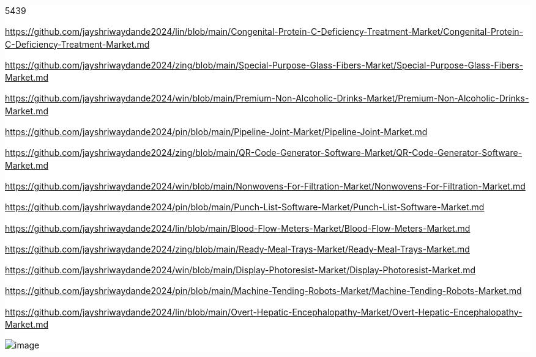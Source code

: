 5439</p><p><a href="https://github.com/jayshriwaydande2024/lin/blob/main/Congenital-Protein-C-Deficiency-Treatment-Market/Congenital-Protein-C-Deficiency-Treatment-Market.md">https://github.com/jayshriwaydande2024/lin/blob/main/Congenital-Protein-C-Deficiency-Treatment-Market/Congenital-Protein-C-Deficiency-Treatment-Market.md</a></p><p><a href="https://github.com/jayshriwaydande2024/zing/blob/main/Special-Purpose-Glass-Fibers-Market/Special-Purpose-Glass-Fibers-Market.md">https://github.com/jayshriwaydande2024/zing/blob/main/Special-Purpose-Glass-Fibers-Market/Special-Purpose-Glass-Fibers-Market.md</a></p><p><a href="https://github.com/jayshriwaydande2024/win/blob/main/Premium-Non-Alcoholic-Drinks-Market/Premium-Non-Alcoholic-Drinks-Market.md">https://github.com/jayshriwaydande2024/win/blob/main/Premium-Non-Alcoholic-Drinks-Market/Premium-Non-Alcoholic-Drinks-Market.md</a></p><p><a href="https://github.com/jayshriwaydande2024/pin/blob/main/Pipeline-Joint-Market/Pipeline-Joint-Market.md">https://github.com/jayshriwaydande2024/pin/blob/main/Pipeline-Joint-Market/Pipeline-Joint-Market.md</a></p><p><a href="https://github.com/jayshriwaydande2024/zing/blob/main/QR-Code-Generator-Software-Market/QR-Code-Generator-Software-Market.md">https://github.com/jayshriwaydande2024/zing/blob/main/QR-Code-Generator-Software-Market/QR-Code-Generator-Software-Market.md</a></p><p><a href="https://github.com/jayshriwaydande2024/win/blob/main/Nonwovens-For-Filtration-Market/Nonwovens-For-Filtration-Market.md">https://github.com/jayshriwaydande2024/win/blob/main/Nonwovens-For-Filtration-Market/Nonwovens-For-Filtration-Market.md</a></p><p><a href="https://github.com/jayshriwaydande2024/pin/blob/main/Punch-List-Software-Market/Punch-List-Software-Market.md">https://github.com/jayshriwaydande2024/pin/blob/main/Punch-List-Software-Market/Punch-List-Software-Market.md</a></p><p><a href="https://github.com/jayshriwaydande2024/lin/blob/main/Blood-Flow-Meters-Market/Blood-Flow-Meters-Market.md">https://github.com/jayshriwaydande2024/lin/blob/main/Blood-Flow-Meters-Market/Blood-Flow-Meters-Market.md</a></p><p><a href="https://github.com/jayshriwaydande2024/zing/blob/main/Ready-Meal-Trays-Market/Ready-Meal-Trays-Market.md">https://github.com/jayshriwaydande2024/zing/blob/main/Ready-Meal-Trays-Market/Ready-Meal-Trays-Market.md</a></p><p><a href="https://github.com/jayshriwaydande2024/win/blob/main/Display-Photoresist-Market/Display-Photoresist-Market.md">https://github.com/jayshriwaydande2024/win/blob/main/Display-Photoresist-Market/Display-Photoresist-Market.md</a></p><p><a href="https://github.com/jayshriwaydande2024/pin/blob/main/Machine-Tending-Robots-Market/Machine-Tending-Robots-Market.md">https://github.com/jayshriwaydande2024/pin/blob/main/Machine-Tending-Robots-Market/Machine-Tending-Robots-Market.md</a></p><p><a href="https://github.com/jayshriwaydande2024/lin/blob/main/Overt-Hepatic-Encephalopathy-Market/Overt-Hepatic-Encephalopathy-Market.md">https://github.com/jayshriwaydande2024/lin/blob/main/Overt-Hepatic-Encephalopathy-Market/Overt-Hepatic-Encephalopathy-Market.md</a></p>
![image](https://github.com/user-attachments/assets/65828ffb-669b-4abc-918b-6e2cc2f2b265)
